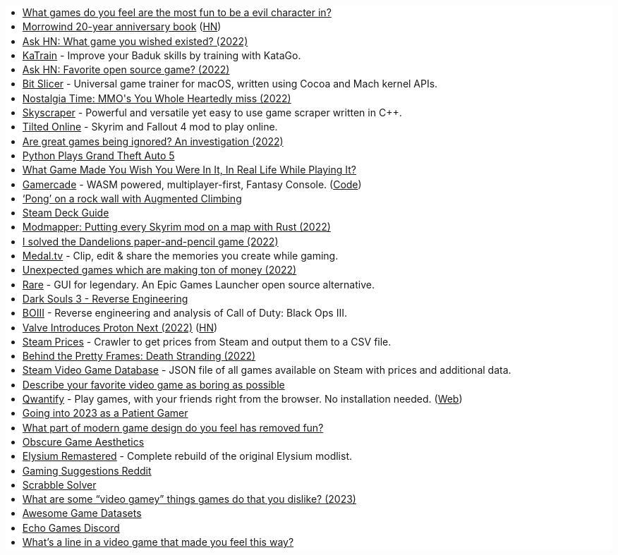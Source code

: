 - [What games do you feel are the most fun to be a evil character in?](https://www.reddit.com/r/patientgamers/comments/ureonr/what_games_do_you_feel_are_the_most_fun_to_be_a/)
- [Morrowind 20-year anniversary book](https://mw.thenet.sk/) ([HN](https://news.ycombinator.com/item?id=31490348))
- [Ask HN: What game you wished existed? (2022)](https://news.ycombinator.com/item?id=31503201)
- [KaTrain](https://github.com/sanderland/katrain) - Improve your Baduk skills by training with KataGo.
- [Ask HN: Favorite open source game? (2022)](https://news.ycombinator.com/item?id=31590724)
- [Bit Slicer](https://github.com/zorgiepoo/Bit-Slicer) - Universal game trainer for macOS, written using Cocoa and Mach kernel APIs.
- [Nostalgia Time: MMO's You Whole Heartedly miss (2022)](https://www.reddit.com/r/MMORPG/comments/vifhq1/nostalgia_time_mmos_you_whole_heartedly_miss/)
- [Skyscraper](https://github.com/muldjord/skyscraper) - Powerful and versatile yet easy to use game scraper written in C++.
- [Tilted Online](https://github.com/tiltedphoques/TiltedEvolution) - Skyrim and Fallout 4 mod to play online.
- [Are great games being ignored? An investigation (2022)](https://www.youtube.com/watch?v=g4lhQp245dw)
- [Python Plays Grand Theft Auto 5](https://github.com/Sentdex/pygta5)
- [What Game Made You Wish You Were In It, In Real Life While Playing It?](https://www.reddit.com/r/PS4/comments/x5m0kn/what_game_made_you_wish_you_were_in_it_in_real/)
- [Gamercade](https://gamercade.io/) - WASM powered, multiplayer-first, Fantasy Console. ([Code](https://github.com/gamercade-io/gamercade_console))
- [‘Pong’ on a rock wall with Augmented Climbing](https://twitter.com/Rainmaker1973/status/1570057282049777665)
- [Steam Deck Guide](https://github.com/mikeroyal/Steam-Deck-Guide)
- [Modmapper: Putting every Skyrim mod on a map with Rust (2022)](https://www.hallada.net/2022/10/05/modmapper-putting-every-skyrim-mod-on-a-map-with-rust.html)
- [I solved the Dandelions paper-and-pencil game (2022)](https://nullprogram.com/blog/2022/10/12/)
- [Medal.tv](https://medal.tv/) - Clip, edit & share the memories you create while gaming.
- [Unexpected games which are making ton of money (2022)](https://www.reddit.com/r/gamedev/comments/yrhj79/unexpected_games_which_are_making_ton_of_money/)
- [Rare](https://github.com/Dummerle/Rare) - GUI for legendary. An Epic Games Launcher open source alternative.
- [Dark Souls 3 - Reverse Engineering](https://github.com/garyttierney/ds3-open-re)
- [BOIII](https://github.com/momo5502/boiii) - Reverse engineering and analysis of Call of Duty: Black Ops III.
- [Valve Introduces Proton Next (2022)](https://linuxgamingcentral.com/posts/valve-introduces-proton-next/) ([HN](https://news.ycombinator.com/item?id=33722282))
- [Steam Prices](https://github.com/OLoKo64/steam-game-prices) - Crawler to get prices from Steam and output them to a CSV file.
- [Behind the Pretty Frames: Death Stranding (2022)](https://mamoniem.com/behind-the-pretty-frames-death-stranding/)
- [Steam Video Game Database](https://github.com/leinstay/steamdb) - JSON file of all games available on Steam with prices and additional data.
- [Describe your favorite video game as boring as possible](https://twitter.com/Lord_Arse/status/1423423536023154690)
- [Qwantify](https://github.com/wanjohiryan/qwantify) - Play games, with your friends right from the browser. No installation needed. ([Web](https://qwantify.vercel.app/))
- [Going into 2023 as a Patient Gamer](https://www.reddit.com/r/patientgamers/comments/zppu40/going_into_2023_as_a_patient_gamer/)
- [What part of modern game design do you feel has removed fun?](https://www.reddit.com/r/patientgamers/comments/zq7d6v/what_part_of_modern_game_design_do_you_feel_has/)
- [Obscure Game Aesthetics](https://twitter.com/game_obscure)
- [Elysium Remastered](https://github.com/TitansBane/Elysium-Remastered) - Complete rebuild of the original Elysium modlist.
- [Gaming Suggestions Reddit](https://www.reddit.com/r/gamingsuggestions/)
- [Scrabble Solver](https://github.com/kamilmielnik/scrabble-solver)
- [What are some “video gamey” things games do that you dislike? (2023)](https://www.reddit.com/r/patientgamers/comments/106yjde/what_are_some_video_gamey_things_games_do_that/)
- [Awesome Game Datasets](https://github.com/leomaurodesenv/game-datasets)
- [Echo Games Discord](https://discord.com/invite/echogames)
- [What’s a line in a video game that made you feel this way?](https://twitter.com/ArkhamNumb/status/1614733996503474176)